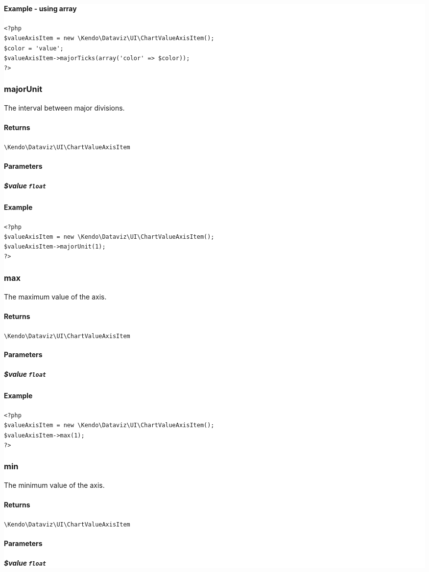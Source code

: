 #### Example - using array

    <?php
    $valueAxisItem = new \Kendo\Dataviz\UI\ChartValueAxisItem();
    $color = 'value';
    $valueAxisItem->majorTicks(array('color' => $color));
    ?>

### majorUnit
The interval between major divisions.

#### Returns
`\Kendo\Dataviz\UI\ChartValueAxisItem`

#### Parameters

##### $value `float`



#### Example 
    <?php
    $valueAxisItem = new \Kendo\Dataviz\UI\ChartValueAxisItem();
    $valueAxisItem->majorUnit(1);
    ?>

### max
The maximum value of the axis.

#### Returns
`\Kendo\Dataviz\UI\ChartValueAxisItem`

#### Parameters

##### $value `float`



#### Example 
    <?php
    $valueAxisItem = new \Kendo\Dataviz\UI\ChartValueAxisItem();
    $valueAxisItem->max(1);
    ?>

### min
The minimum value of the axis.

#### Returns
`\Kendo\Dataviz\UI\ChartValueAxisItem`

#### Parameters

##### $value `float`
